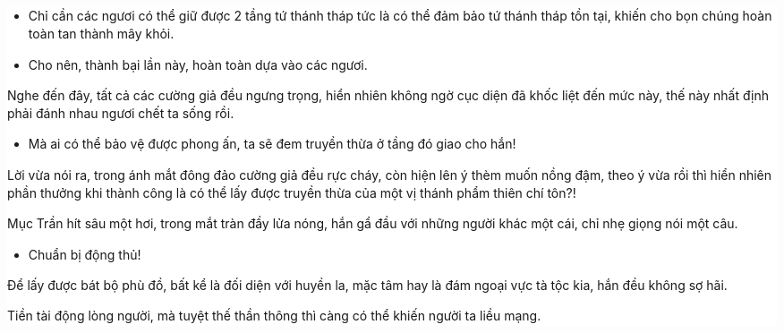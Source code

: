 - Chỉ cần các ngươi có thể giữ được 2 tầng tứ thánh tháp tức là có thể đảm bảo tứ thánh tháp tồn tại, khiến cho bọn chúng hoàn toàn tan thành mây khỏi.

- Cho nên, thành bại lần này, hoàn toàn dựa vào các ngươi.

Nghe đến đây, tất cả các cường giả đều ngưng trọng, hiển nhiên không ngờ cục diện đã khốc liệt đến mức này, thế này nhất định phải đánh nhau ngươi chết ta sống rồi.

- Mà ai có thể bảo vệ được phong ấn, ta sẽ đem truyền thừa ở tầng đó giao cho hắn!

Lời vừa nói ra, trong ánh mắt đông đảo cường giả đều rực cháy, còn hiện lên ý thèm muốn nồng đậm, theo ý vừa rồi thì hiển nhiên phần thưởng khi thành công là có thể lấy được truyền thừa của một vị thánh phẩm thiên chí tôn?!

Mục Trần hít sâu một hơi, trong mắt tràn đầy lửa nóng, hắn gẩ đầu với những người khác một cái, chỉ nhẹ giọng nói một câu.

- Chuẩn bị động thủ!

Để lấy được bát bộ phù đồ, bất kể là đối diện với huyền la, mặc tâm hay là đám ngoại vực tà tộc kia, hắn đều không sợ hãi.

Tiền tài động lòng người, mà tuyệt thế thần thông thì càng có thể khiến người ta liều mạng.




